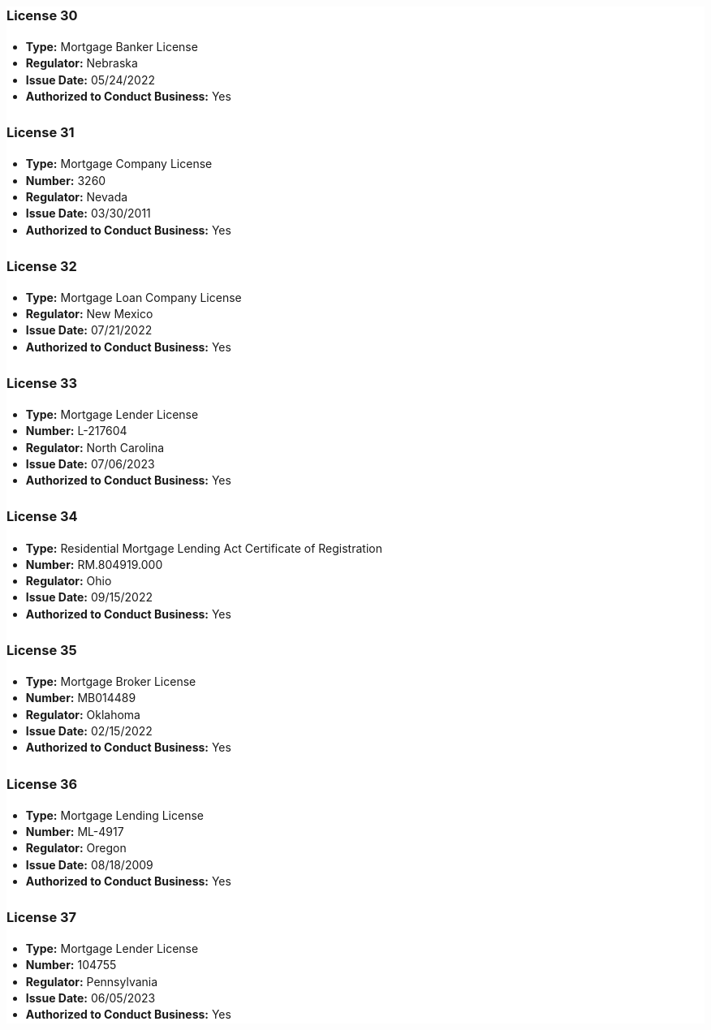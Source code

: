 ### License 30
- **Type:** Mortgage Banker License
- **Regulator:** Nebraska
- **Issue Date:** 05/24/2022
- **Authorized to Conduct Business:** Yes

### License 31
- **Type:** Mortgage Company License
- **Number:** 3260
- **Regulator:** Nevada
- **Issue Date:** 03/30/2011
- **Authorized to Conduct Business:** Yes

### License 32
- **Type:** Mortgage Loan Company License
- **Regulator:** New Mexico
- **Issue Date:** 07/21/2022
- **Authorized to Conduct Business:** Yes

### License 33
- **Type:** Mortgage Lender License
- **Number:** L-217604
- **Regulator:** North Carolina
- **Issue Date:** 07/06/2023
- **Authorized to Conduct Business:** Yes

### License 34
- **Type:** Residential Mortgage Lending Act Certificate of Registration
- **Number:** RM.804919.000
- **Regulator:** Ohio
- **Issue Date:** 09/15/2022
- **Authorized to Conduct Business:** Yes

### License 35
- **Type:** Mortgage Broker License
- **Number:** MB014489
- **Regulator:** Oklahoma
- **Issue Date:** 02/15/2022
- **Authorized to Conduct Business:** Yes

### License 36
- **Type:** Mortgage Lending License
- **Number:** ML-4917
- **Regulator:** Oregon
- **Issue Date:** 08/18/2009
- **Authorized to Conduct Business:** Yes

### License 37
- **Type:** Mortgage Lender License
- **Number:** 104755
- **Regulator:** Pennsylvania
- **Issue Date:** 06/05/2023
- **Authorized to Conduct Business:** Yes

